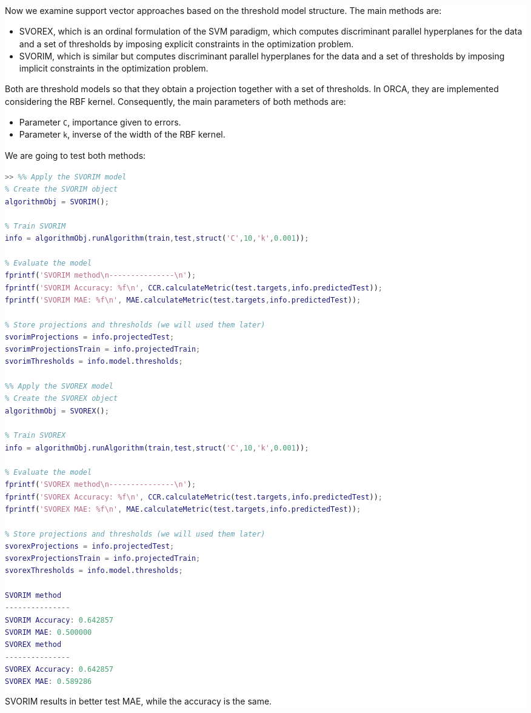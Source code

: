 Now we examine support vector approaches based on the threshold model structure. The main methods are:
- SVOREX, which is an ordinal formulation of the SVM paradigm, which computes discriminant parallel hyperplanes for the data and a set of thresholds by imposing explicit constraints in the optimization problem.
- SVORIM, which is similar but computes discriminant parallel hyperplanes for the data and a set of thresholds by imposing implicit constraints in the optimization problem.

Both are threshold models so that they obtain a projection together with a set of thresholds. In ORCA, they are implemented considering the RBF kernel. Consequently, the main parameters of both methods are:
- Parameter `C`, importance given to errors.
- Parameter `k`, inverse of the width of the RBF kernel.

We are going to test both methods:
```MATLAB
>> %% Apply the SVORIM model
% Create the SVORIM object
algorithmObj = SVORIM();

% Train SVORIM
info = algorithmObj.runAlgorithm(train,test,struct('C',10,'k',0.001));

% Evaluate the model
fprintf('SVORIM method\n---------------\n');
fprintf('SVORIM Accuracy: %f\n', CCR.calculateMetric(test.targets,info.predictedTest));
fprintf('SVORIM MAE: %f\n', MAE.calculateMetric(test.targets,info.predictedTest));

% Store projections and thresholds (we will used them later)
svorimProjections = info.projectedTest;
svorimProjectionsTrain = info.projectedTrain;
svorimThresholds = info.model.thresholds;

%% Apply the SVOREX model
% Create the SVOREX object
algorithmObj = SVOREX();

% Train SVOREX
info = algorithmObj.runAlgorithm(train,test,struct('C',10,'k',0.001));

% Evaluate the model
fprintf('SVOREX method\n---------------\n');
fprintf('SVOREX Accuracy: %f\n', CCR.calculateMetric(test.targets,info.predictedTest));
fprintf('SVOREX MAE: %f\n', MAE.calculateMetric(test.targets,info.predictedTest));

% Store projections and thresholds (we will used them later)
svorexProjections = info.projectedTest;
svorexProjectionsTrain = info.projectedTrain;
svorexThresholds = info.model.thresholds;

SVORIM method
---------------
SVORIM Accuracy: 0.642857
SVORIM MAE: 0.500000
SVOREX method
---------------
SVOREX Accuracy: 0.642857
SVOREX MAE: 0.589286
```
SVORIM results in better test MAE, while the accuracy is the same.
